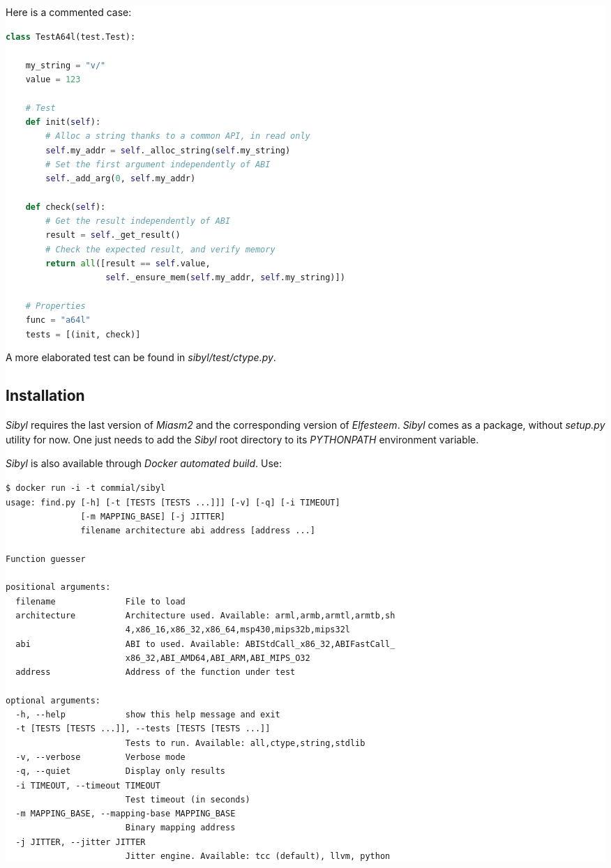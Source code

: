 Here is a commented case:
```Python
class TestA64l(test.Test):

    my_string = "v/"
    value = 123

    # Test
    def init(self):
        # Alloc a string thanks to a common API, in read only
        self.my_addr = self._alloc_string(self.my_string)
        # Set the first argument independently of ABI
        self._add_arg(0, self.my_addr)

    def check(self):
        # Get the result independently of ABI
        result = self._get_result()
        # Check the expected result, and verify memory
        return all([result == self.value,
                    self._ensure_mem(self.my_addr, self.my_string)])

    # Properties
    func = "a64l"
    tests = [(init, check)]
```

A more elaborated test can be found in _sibyl/test/ctype.py_.


Installation
------------
_Sibyl_ requires the last version of _Miasm2_ and the corresponding version of _Elfesteem_.
_Sibyl_ comes as a package, without _setup.py_ utility for now.
One just needs to add the _Sibyl_ root directory to its _PYTHONPATH_ environment variable.

_Sibyl_ is also available through _Docker automated build_. Use:

```
$ docker run -i -t commial/sibyl
usage: find.py [-h] [-t [TESTS [TESTS ...]]] [-v] [-q] [-i TIMEOUT]
               [-m MAPPING_BASE] [-j JITTER]
               filename architecture abi address [address ...]

Function guesser

positional arguments:
  filename              File to load
  architecture          Architecture used. Available: arml,armb,armtl,armtb,sh
                        4,x86_16,x86_32,x86_64,msp430,mips32b,mips32l
  abi                   ABI to used. Available: ABIStdCall_x86_32,ABIFastCall_
                        x86_32,ABI_AMD64,ABI_ARM,ABI_MIPS_O32
  address               Address of the function under test

optional arguments:
  -h, --help            show this help message and exit
  -t [TESTS [TESTS ...]], --tests [TESTS [TESTS ...]]
                        Tests to run. Available: all,ctype,string,stdlib
  -v, --verbose         Verbose mode
  -q, --quiet           Display only results
  -i TIMEOUT, --timeout TIMEOUT
                        Test timeout (in seconds)
  -m MAPPING_BASE, --mapping-base MAPPING_BASE
                        Binary mapping address
  -j JITTER, --jitter JITTER
                        Jitter engine. Available: tcc (default), llvm, python

```
